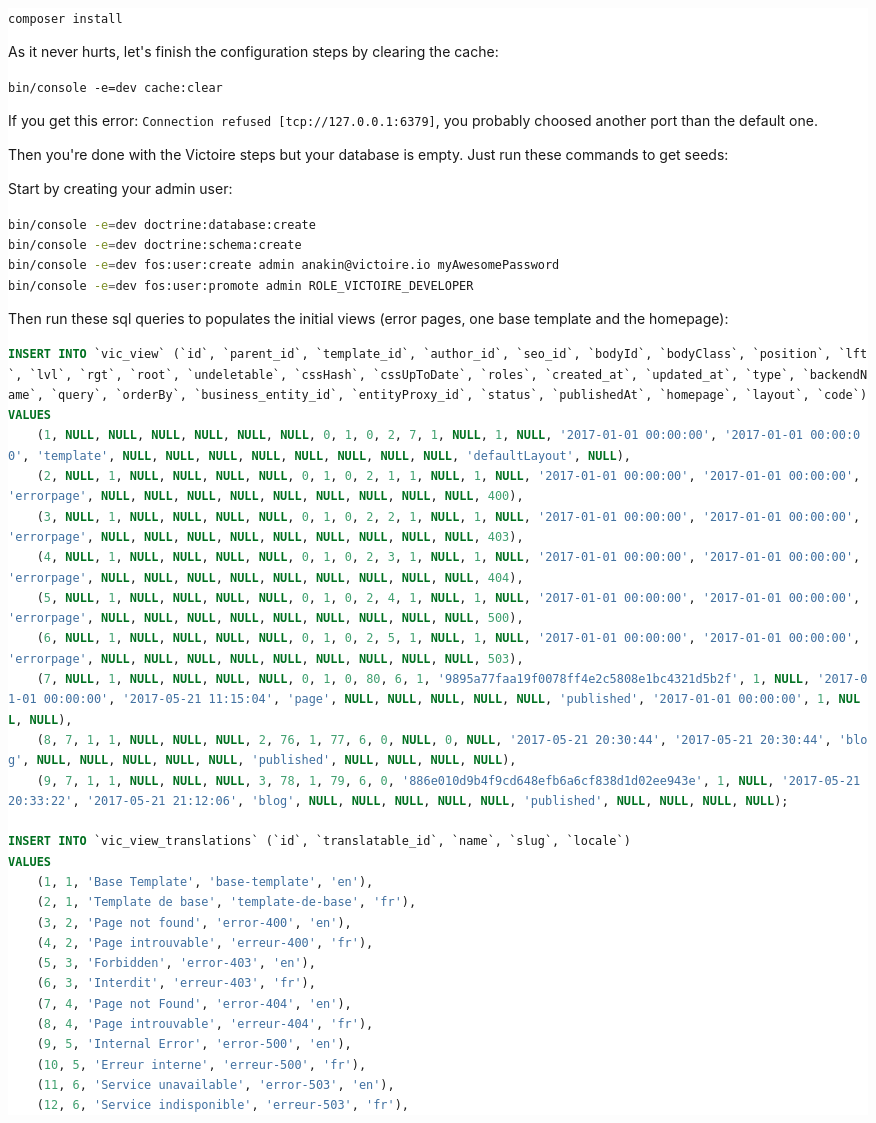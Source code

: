```
composer install
```

As it never hurts, let's finish the configuration steps by clearing the cache:

```
bin/console -e=dev cache:clear
```

If you get this error: `Connection refused [tcp://127.0.0.1:6379]`, you probably choosed another port than the default one.

Then you're done with the Victoire steps but your database is empty. Just run these commands to get seeds:

Start by creating your admin user:
```sh
bin/console -e=dev doctrine:database:create
bin/console -e=dev doctrine:schema:create
bin/console -e=dev fos:user:create admin anakin@victoire.io myAwesomePassword
bin/console -e=dev fos:user:promote admin ROLE_VICTOIRE_DEVELOPER
```

Then run these sql queries to populates the initial views (error pages, one base template and the homepage):
```sql
INSERT INTO `vic_view` (`id`, `parent_id`, `template_id`, `author_id`, `seo_id`, `bodyId`, `bodyClass`, `position`, `lft`, `lvl`, `rgt`, `root`, `undeletable`, `cssHash`, `cssUpToDate`, `roles`, `created_at`, `updated_at`, `type`, `backendName`, `query`, `orderBy`, `business_entity_id`, `entityProxy_id`, `status`, `publishedAt`, `homepage`, `layout`, `code`)
VALUES
	(1, NULL, NULL, NULL, NULL, NULL, NULL, 0, 1, 0, 2, 7, 1, NULL, 1, NULL, '2017-01-01 00:00:00', '2017-01-01 00:00:00', 'template', NULL, NULL, NULL, NULL, NULL, NULL, NULL, NULL, 'defaultLayout', NULL),
	(2, NULL, 1, NULL, NULL, NULL, NULL, 0, 1, 0, 2, 1, 1, NULL, 1, NULL, '2017-01-01 00:00:00', '2017-01-01 00:00:00', 'errorpage', NULL, NULL, NULL, NULL, NULL, NULL, NULL, NULL, NULL, 400),
	(3, NULL, 1, NULL, NULL, NULL, NULL, 0, 1, 0, 2, 2, 1, NULL, 1, NULL, '2017-01-01 00:00:00', '2017-01-01 00:00:00', 'errorpage', NULL, NULL, NULL, NULL, NULL, NULL, NULL, NULL, NULL, 403),
	(4, NULL, 1, NULL, NULL, NULL, NULL, 0, 1, 0, 2, 3, 1, NULL, 1, NULL, '2017-01-01 00:00:00', '2017-01-01 00:00:00', 'errorpage', NULL, NULL, NULL, NULL, NULL, NULL, NULL, NULL, NULL, 404),
	(5, NULL, 1, NULL, NULL, NULL, NULL, 0, 1, 0, 2, 4, 1, NULL, 1, NULL, '2017-01-01 00:00:00', '2017-01-01 00:00:00', 'errorpage', NULL, NULL, NULL, NULL, NULL, NULL, NULL, NULL, NULL, 500),
	(6, NULL, 1, NULL, NULL, NULL, NULL, 0, 1, 0, 2, 5, 1, NULL, 1, NULL, '2017-01-01 00:00:00', '2017-01-01 00:00:00', 'errorpage', NULL, NULL, NULL, NULL, NULL, NULL, NULL, NULL, NULL, 503),
	(7, NULL, 1, NULL, NULL, NULL, NULL, 0, 1, 0, 80, 6, 1, '9895a77faa19f0078ff4e2c5808e1bc4321d5b2f', 1, NULL, '2017-01-01 00:00:00', '2017-05-21 11:15:04', 'page', NULL, NULL, NULL, NULL, NULL, 'published', '2017-01-01 00:00:00', 1, NULL, NULL),
	(8, 7, 1, 1, NULL, NULL, NULL, 2, 76, 1, 77, 6, 0, NULL, 0, NULL, '2017-05-21 20:30:44', '2017-05-21 20:30:44', 'blog', NULL, NULL, NULL, NULL, NULL, 'published', NULL, NULL, NULL, NULL),
	(9, 7, 1, 1, NULL, NULL, NULL, 3, 78, 1, 79, 6, 0, '886e010d9b4f9cd648efb6a6cf838d1d02ee943e', 1, NULL, '2017-05-21 20:33:22', '2017-05-21 21:12:06', 'blog', NULL, NULL, NULL, NULL, NULL, 'published', NULL, NULL, NULL, NULL);

INSERT INTO `vic_view_translations` (`id`, `translatable_id`, `name`, `slug`, `locale`)
VALUES
	(1, 1, 'Base Template', 'base-template', 'en'),
	(2, 1, 'Template de base', 'template-de-base', 'fr'),
	(3, 2, 'Page not found', 'error-400', 'en'),
	(4, 2, 'Page introuvable', 'erreur-400', 'fr'),
	(5, 3, 'Forbidden', 'error-403', 'en'),
	(6, 3, 'Interdit', 'erreur-403', 'fr'),
	(7, 4, 'Page not Found', 'error-404', 'en'),
	(8, 4, 'Page introuvable', 'erreur-404', 'fr'),
	(9, 5, 'Internal Error', 'error-500', 'en'),
	(10, 5, 'Erreur interne', 'erreur-500', 'fr'),
	(11, 6, 'Service unavailable', 'error-503', 'en'),
	(12, 6, 'Service indisponible', 'erreur-503', 'fr'),
```

[1]: https://blogs.msdn.microsoft.com/ieinternals/2011/05/14/stylesheet-limits-in-internet-explorer/